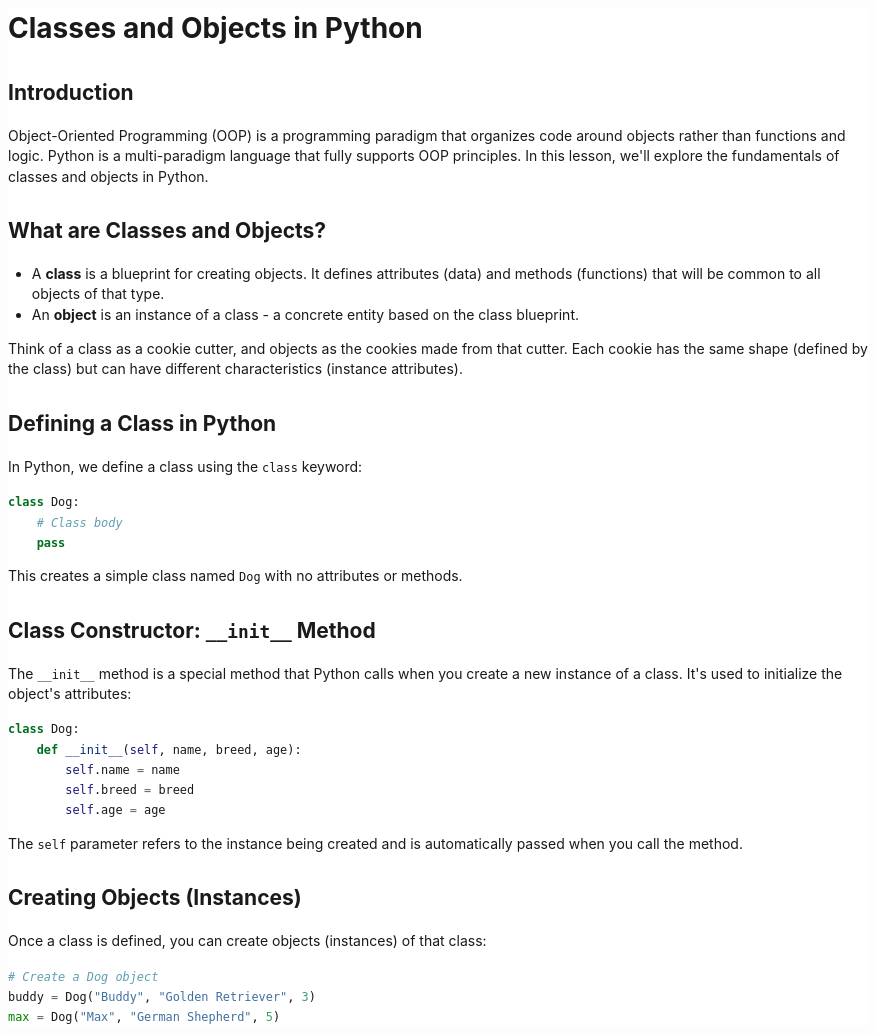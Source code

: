 # Classes and Objects in Python

## Introduction

Object-Oriented Programming (OOP) is a programming paradigm that organizes code around objects rather than functions and logic. Python is a multi-paradigm language that fully supports OOP principles. In this lesson, we'll explore the fundamentals of classes and objects in Python.

## What are Classes and Objects?

- A **class** is a blueprint for creating objects. It defines attributes (data) and methods (functions) that will be common to all objects of that type.
- An **object** is an instance of a class - a concrete entity based on the class blueprint.

Think of a class as a cookie cutter, and objects as the cookies made from that cutter. Each cookie has the same shape (defined by the class) but can have different characteristics (instance attributes).

## Defining a Class in Python

In Python, we define a class using the `class` keyword:

```python
class Dog:
    # Class body
    pass
```

This creates a simple class named `Dog` with no attributes or methods.

## Class Constructor: `__init__` Method

The `__init__` method is a special method that Python calls when you create a new instance of a class. It's used to initialize the object's attributes:

```python
class Dog:
    def __init__(self, name, breed, age):
        self.name = name
        self.breed = breed
        self.age = age
```

The `self` parameter refers to the instance being created and is automatically passed when you call the method.

## Creating Objects (Instances)

Once a class is defined, you can create objects (instances) of that class:

```python
# Create a Dog object
buddy = Dog("Buddy", "Golden Retriever", 3)
max = Dog("Max", "German Shepherd", 5)
```

